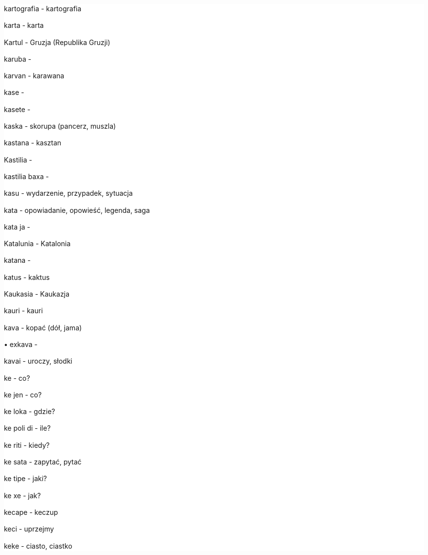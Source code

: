 kartografia - kartografia
  
karta - karta
  
Kartul - Gruzja (Republika Gruzji)
  
karuba - 
  
karvan - karawana
  
kase - 
  
kasete - 
  
kaska - skorupa (pancerz, muszla)
  
kastana - kasztan
  
Kastilia - 
  
kastilia baxa - 
  
kasu - wydarzenie, przypadek, sytuacja
  
kata - opowiadanie, opowieść, legenda, saga
  
kata ja - 
  
Katalunia - Katalonia
  
katana - 
  
katus - kaktus
  
Kaukasia - Kaukazja
  
kauri - kauri
  
kava - kopać (dół, jama)
  
• exkava - 
  
kavai - uroczy, słodki
  
ke - co?
  
ke jen - co?
  
ke loka - gdzie?
  
ke poli di - ile?
  
ke riti - kiedy?
  
ke sata - zapytać, pytać
  
ke tipe - jaki?
  
ke xe - jak?
  
kecape - keczup
  
keci - uprzejmy
  
keke - ciasto, ciastko
  